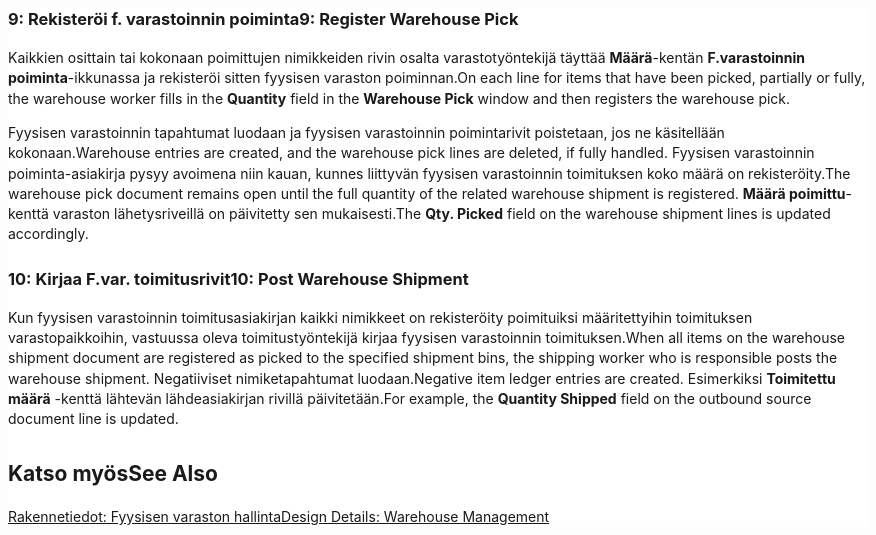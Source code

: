 ### <a name="9-register-warehouse-pick"></a><span data-ttu-id="009d1-202">9: Rekisteröi f. varastoinnin poiminta</span><span class="sxs-lookup"><span data-stu-id="009d1-202">9: Register Warehouse Pick</span></span>  
 <span data-ttu-id="009d1-203">Kaikkien osittain tai kokonaan poimittujen nimikkeiden rivin osalta varastotyöntekijä täyttää **Määrä**-kentän **F.varastoinnin poiminta**-ikkunassa ja rekisteröi sitten fyysisen varaston poiminnan.</span><span class="sxs-lookup"><span data-stu-id="009d1-203">On each line for items that have been picked, partially or fully, the warehouse worker fills in the **Quantity** field in the **Warehouse Pick** window and then registers the warehouse pick.</span></span>  

 <span data-ttu-id="009d1-204">Fyysisen varastoinnin tapahtumat luodaan ja fyysisen varastoinnin poimintarivit poistetaan, jos ne käsitellään kokonaan.</span><span class="sxs-lookup"><span data-stu-id="009d1-204">Warehouse entries are created, and the warehouse pick lines are deleted, if fully handled.</span></span> <span data-ttu-id="009d1-205">Fyysisen varastoinnin poiminta-asiakirja pysyy avoimena niin kauan, kunnes liittyvän fyysisen varastoinnin toimituksen koko määrä on rekisteröity.</span><span class="sxs-lookup"><span data-stu-id="009d1-205">The warehouse pick document remains open until the full quantity of the related warehouse shipment is registered.</span></span> <span data-ttu-id="009d1-206">**Määrä poimittu**-kenttä varaston lähetysriveillä on päivitetty sen mukaisesti.</span><span class="sxs-lookup"><span data-stu-id="009d1-206">The **Qty. Picked** field on the warehouse shipment lines is updated accordingly.</span></span>  

### <a name="10-post-warehouse-shipment"></a><span data-ttu-id="009d1-207">10: Kirjaa F.var. toimitusrivit</span><span class="sxs-lookup"><span data-stu-id="009d1-207">10: Post Warehouse Shipment</span></span>  
 <span data-ttu-id="009d1-208">Kun fyysisen varastoinnin toimitusasiakirjan kaikki nimikkeet on rekisteröity poimituiksi määritettyihin toimituksen varastopaikkoihin, vastuussa oleva toimitustyöntekijä kirjaa fyysisen varastoinnin toimituksen.</span><span class="sxs-lookup"><span data-stu-id="009d1-208">When all items on the warehouse shipment document are registered as picked to the specified shipment bins, the shipping worker who is responsible posts the warehouse shipment.</span></span> <span data-ttu-id="009d1-209">Negatiiviset nimiketapahtumat luodaan.</span><span class="sxs-lookup"><span data-stu-id="009d1-209">Negative item ledger entries are created.</span></span> <span data-ttu-id="009d1-210">Esimerkiksi **Toimitettu määrä** -kenttä lähtevän lähdeasiakirjan rivillä päivitetään.</span><span class="sxs-lookup"><span data-stu-id="009d1-210">For example, the **Quantity Shipped** field on the outbound source document line is updated.</span></span>  

## <a name="see-also"></a><span data-ttu-id="009d1-211">Katso myös</span><span class="sxs-lookup"><span data-stu-id="009d1-211">See Also</span></span>  
 [<span data-ttu-id="009d1-212">Rakennetiedot: Fyysisen varaston hallinta</span><span class="sxs-lookup"><span data-stu-id="009d1-212">Design Details: Warehouse Management</span></span>](design-details-warehouse-management.md)

